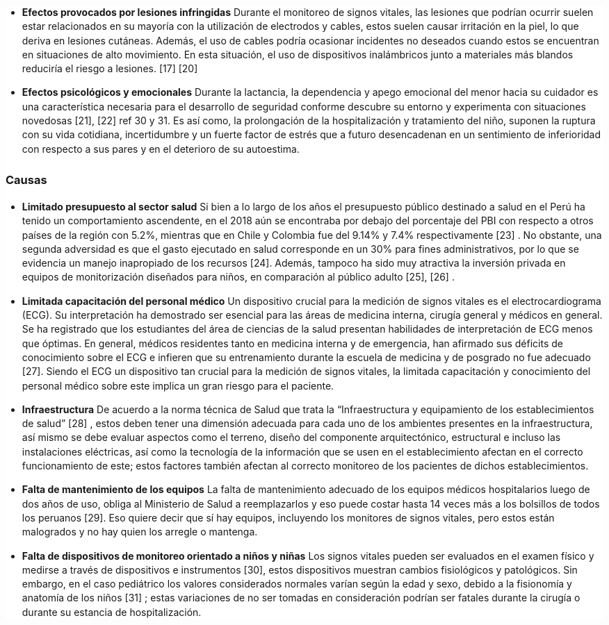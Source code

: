 - **Efectos provocados por lesiones infringidas** 
Durante el monitoreo de signos vitales, las lesiones que podrían ocurrir  suelen estar relacionados en su mayoría con la utilización de electrodos y cables, estos suelen causar irritación en la piel, lo que deriva en lesiones cutáneas. Además, el uso de cables podría ocasionar incidentes no deseados cuando estos se encuentran en situaciones de alto movimiento. En esta situación, el uso de dispositivos inalámbricos junto a materiales más blandos reduciría el riesgo a lesiones. [17] [20] 

- **Efectos psicológicos y emocionales**
Durante la lactancia, la dependencia y apego emocional del menor hacia su cuidador es una característica necesaria para el desarrollo de seguridad conforme descubre su entorno y experimenta con situaciones novedosas [21], [22] ref 30 y 31. Es así como, la prolongación de la hospitalización y tratamiento del niño, suponen la ruptura con su vida cotidiana, incertidumbre y un fuerte factor de estrés que a futuro desencadenan en un sentimiento de inferioridad con respecto a sus pares y en el deterioro de su autoestima.

### Causas
- **Limitado presupuesto al sector salud**
Si bien a lo largo de los años el presupuesto público destinado a salud en el Perú ha tenido un comportamiento ascendente, en el 2018 aún se encontraba por debajo del porcentaje del PBI con respecto a otros países de la región con 5.2%, mientras que en Chile y Colombia fue del 9.14% y 7.4% respectivamente [23] . No obstante, una segunda adversidad es que el gasto ejecutado en salud corresponde en un 30% para fines administrativos, por lo que se evidencia un manejo inapropiado de los recursos [24]. Además, tampoco ha sido muy atractiva la inversión privada en equipos de monitorización diseñados para niños, en comparación al público adulto [25], [26] .
- **Limitada capacitación del personal médico** 
Un dispositivo crucial para la medición de signos vitales es el electrocardiograma (ECG). Su interpretación ha demostrado ser esencial para las áreas de medicina interna, cirugía general y médicos en general. Se ha registrado que los estudiantes del área de ciencias de la salud presentan habilidades de interpretación de ECG menos que óptimas. En general, médicos residentes tanto en medicina interna y de emergencia, han afirmado sus déficits de conocimiento sobre el ECG e infieren que su entrenamiento durante la escuela de medicina y de posgrado no fue adecuado [27]. 
Siendo el ECG un dispositivo tan crucial para la medición de signos vitales, la limitada capacitación y conocimiento del personal médico sobre este implica un gran riesgo para el paciente. 

- **Infraestructura**
De acuerdo a la norma técnica de Salud que trata la “Infraestructura y equipamiento de los establecimientos de salud” [28] , estos deben tener una dimensión adecuada para cada uno de los ambientes presentes en la infraestructura, así mismo se debe evaluar aspectos como el terreno, diseño del componente arquitectónico, estructural e incluso las instalaciones eléctricas, así como la tecnología de la información que se usen en el establecimiento afectan en el correcto funcionamiento de este; estos factores también afectan al correcto monitoreo de los pacientes de dichos establecimientos. 

- **Falta de mantenimiento de los equipos**
La falta de mantenimiento adecuado de los equipos médicos hospitalarios luego de dos años de uso, obliga al Ministerio de Salud a reemplazarlos y eso puede costar hasta 14 veces más a los bolsillos de todos los peruanos [29]. Eso quiere decir que sí hay equipos, incluyendo los monitores de signos vitales, pero estos están malogrados y no hay quien los arregle o mantenga. 

- **Falta de dispositivos de monitoreo orientado a niños y niñas**
Los signos vitales pueden ser evaluados en el examen físico y medirse a través de dispositivos e instrumentos [30], estos dispositivos muestran cambios fisiológicos y patológicos. Sin embargo, en el caso pediátrico los valores considerados normales varían según la edad y sexo, debido a la fisionomía y anatomía de los niños [31] ; estas variaciones de no ser tomadas en consideración podrían ser fatales durante la cirugía o durante su estancia de hospitalización.
